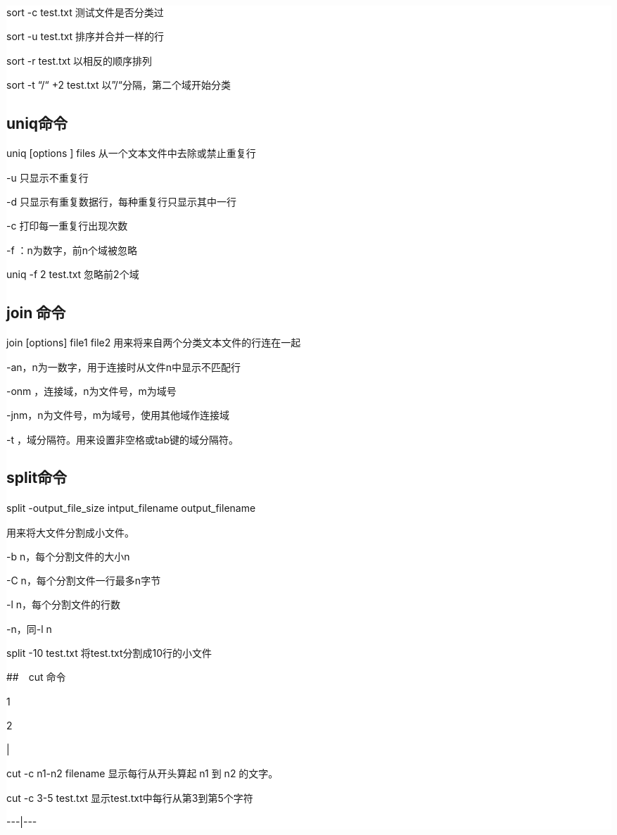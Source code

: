 sort -c test.txt 测试文件是否分类过

sort -u test.txt 排序并合并一样的行

sort -r test.txt 以相反的顺序排列

sort -t “/“ +2 test.txt 以”/“分隔，第二个域开始分类

## uniq命令

uniq [options ] files 从一个文本文件中去除或禁止重复行

-u 只显示不重复行

-d 只显示有重复数据行，每种重复行只显示其中一行

-c 打印每一重复行出现次数

-f ：n为数字，前n个域被忽略

uniq -f 2 test.txt 忽略前2个域

## join 命令

join [options] file1 file2 用来将来自两个分类文本文件的行连在一起

-an，n为一数字，用于连接时从文件n中显示不匹配行

-onm ，连接域，n为文件号，m为域号

-jnm，n为文件号，m为域号，使用其他域作连接域

-t ，域分隔符。用来设置非空格或tab键的域分隔符。

## split命令

split -output_file_size intput_filename output_filename

用来将大文件分割成小文件。

-b n，每个分割文件的大小n

-C n，每个分割文件一行最多n字节

-l n，每个分割文件的行数

-n，同-l n

split -10 test.txt 将test.txt分割成10行的小文件

##　cut 命令

  


1

2

| 

cut -c n1-n2 filename 显示每行从开头算起 n1 到 n2 的文字。

cut -c 3-5 test.txt 显示test.txt中每行从第3到第5个字符  
  
---|---  
  
  


  

